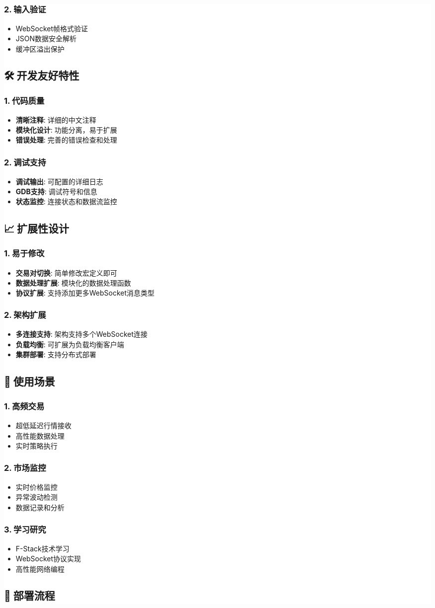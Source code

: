 ### 2. 输入验证
- WebSocket帧格式验证
- JSON数据安全解析
- 缓冲区溢出保护

## 🛠 开发友好特性

### 1. 代码质量
- **清晰注释**: 详细的中文注释
- **模块化设计**: 功能分离，易于扩展
- **错误处理**: 完善的错误检查和处理

### 2. 调试支持
- **调试输出**: 可配置的详细日志
- **GDB支持**: 调试符号和信息
- **状态监控**: 连接状态和数据流监控

## 📈 扩展性设计

### 1. 易于修改
- **交易对切换**: 简单修改宏定义即可
- **数据处理扩展**: 模块化的数据处理函数
- **协议扩展**: 支持添加更多WebSocket消息类型

### 2. 架构扩展
- **多连接支持**: 架构支持多个WebSocket连接
- **负载均衡**: 可扩展为负载均衡客户端
- **集群部署**: 支持分布式部署

## 🎯 使用场景

### 1. 高频交易
- 超低延迟行情接收
- 高性能数据处理
- 实时策略执行

### 2. 市场监控
- 实时价格监控
- 异常波动检测
- 数据记录和分析

### 3. 学习研究
- F-Stack技术学习
- WebSocket协议实现
- 高性能网络编程

## 🔄 部署流程
